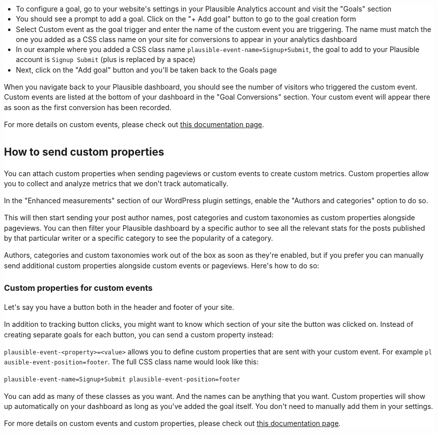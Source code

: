 * To configure a goal, go to your website's settings in your Plausible Analytics account and visit the "Goals" section
* You should see a prompt to add a goal. Click on the "+ Add goal" button to go to the goal creation form 
* Select Custom event as the goal trigger and enter the name of the custom event you are triggering. The name must match the one you added as a CSS class name on your site for conversions to appear in your analytics dashboard
* In our example where you added a CSS class name `plausible-event-name=Signup+Submit`, the goal to add to your Plausible account is `Signup Submit` (plus is replaced by a space)
* Next, click on the "Add goal" button and you'll be taken back to the Goals page

When you navigate back to your Plausible dashboard, you should see the number of visitors who triggered the custom event. Custom events are listed at the bottom of your dashboard in the "Goal Conversions" section. Your custom event will appear there as soon as the first conversion has been recorded.

For more details on custom events, please check out [this documentation page](https://plausible.io/docs/custom-event-goals).

## How to send custom properties

You can attach custom properties when sending pageviews or custom events to create custom metrics. Custom properties allow you to collect and analyze metrics that we don't track automatically.

In the "Enhanced measurements" section of our WordPress plugin settings, enable the "Authors and categories" option to do so.

This will then start sending your post author names, post categories and custom taxonomies as custom properties alongside pageviews. You can then filter your Plausible dashboard by a specific author to see all the relevant stats for the posts published by that particular writer or a specific category to see the popularity of a category.

Authors, categories and custom taxonomies work out of the box as soon as they're enabled, but if you prefer you can manually send additional custom properties alongside custom events or pageviews. Here's how to do so:

### Custom properties for custom events

Let's say you have a button both in the header and footer of your site. 

In addition to tracking button clicks, you might want to know which section of your site the button was clicked on. Instead of creating separate goals for each button, you can send a custom property instead:

`plausible-event-<property>=<value>` allows you to define custom properties that are sent with your custom event. For example `plausible-event-position=footer`. The full CSS class name would look like this:

`plausible-event-name=Signup+Submit plausible-event-position=footer`

You can add as many of these classes as you want. And the names can be anything that you want. Custom properties will show up automatically on your dashboard as long as you've added the goal itself. You don't need to manually add them in your settings.

For more details on custom events and custom properties, please check out [this documentation page](https://plausible.io/docs/custom-event-goals).
